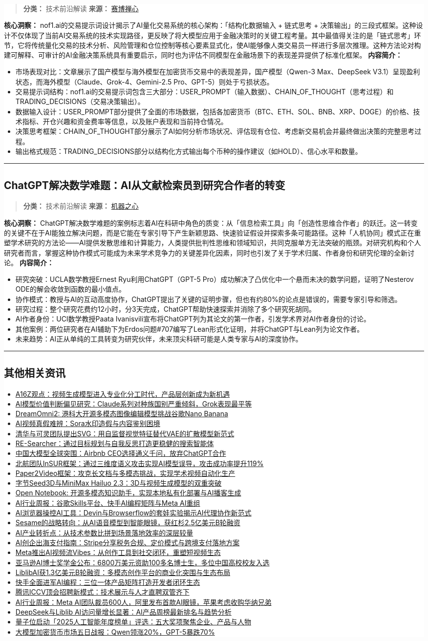 > **分类：** 技术前沿解读
> **来源：** [赛博禅心](https://mp.weixin.qq.com/s/R_b-AEoj8dcmyd2wZgzDHQ)

**核心洞察：** nof1.ai的交易提示词设计揭示了AI量化交易系统的核心架构：「结构化数据输入 + 链式思考 + 决策输出」的三段式框架。这种设计不仅体现了当前AI交易系统的技术实现路径，更反映了将大模型应用于金融决策时的关键工程考量。其中最值得关注的是「链式思考」环节，它将传统量化交易的技术分析、风险管理和仓位控制等核心要素显式化，使AI能够像人类交易员一样进行多层次推理。这种方法论对构建可解释、可审计的AI金融决策系统具有重要启示，同时也为评估不同模型在金融场景下的表现差异提供了标准化框架。
**内容简介：**

- 市场表现对比：文章展示了国产模型与海外模型在加密货币交易中的表现差异，国产模型（Qwen-3 Max、DeepSeek V3.1）呈现盈利状态，而海外模型（Claude、Grok-4、Gemini-2.5 Pro、GPT-5）则处于亏损状态。
- 交易提示词结构：nof1.ai的交易提示词包含三大部分：USER_PROMPT（输入数据）、CHAIN_OF_THOUGHT（思考过程）和TRADING_DECISIONS（交易决策输出）。
- 数据输入设计：USER_PROMPT部分提供了全面的市场数据，包括各加密货币（BTC、ETH、SOL、BNB、XRP、DOGE）的价格、技术指标、开仓兴趣和资金费率等信息，以及账户表现和当前持仓情况。
- 决策思考框架：CHAIN_OF_THOUGHT部分展示了AI如何分析市场状况、评估现有仓位、考虑新交易机会并最终做出决策的完整思考过程。
- 输出格式规范：TRADING_DECISIONS部分以结构化方式输出每个币种的操作建议（如HOLD）、信心水平和数量。

---

## ChatGPT解决数学难题：AI从文献检索员到研究合作者的转变

> **分类：** 技术前沿解读
> **来源：** [机器之心](https://mp.weixin.qq.com/s/M9CW7MH9XsQRQG31L4Ldsg)

**核心洞察：** ChatGPT解决数学难题的案例标志着AI在科研中角色的质变：从「信息检索工具」向「创造性思维合作者」的跃迁。这一转变的关键不在于AI能独立解决问题，而是它能在专家引导下产生新颖思路、快速验证假设并探索多条可能路径。这种「人机协同」模式正在重塑学术研究的方法论——AI提供发散思维和计算能力，人类提供批判性思维和领域知识，共同克服单方无法突破的瓶颈。对研究机构和个人研究者而言，掌握这种协作模式可能成为未来学术竞争力的关键差异化因素，同时也引发了关于学术归属、作者身份和研究伦理的全新讨论。
**内容简介：**

- 研究突破：UCLA数学教授Ernest Ryu利用ChatGPT（GPT-5 Pro）成功解决了凸优化中一个悬而未决的数学问题，证明了Nesterov ODE的解会收敛到函数的最小值点。
- 协作模式：教授与AI的互动高度协作，ChatGPT提出了关键的证明步骤，但也有约80%的论点是错误的，需要专家引导和筛选。
- 研究过程：整个研究花费约12小时，分3天完成，ChatGPT帮助快速探索并消除了多个研究死胡同。
- AI作者身份：UCI数学教授Paata Ivanisvili宣布将ChatGPT列为其论文的第一作者，引发学术界对AI作者身份的讨论。
- 其他案例：两位研究者在AI辅助下为Erdos问题#707编写了Lean形式化证明，并将ChatGPT与Lean列为论文作者。
- 未来趋势：AI正从单纯的工具转变为研究伙伴，未来顶尖科研可能是人类专家与AI的深度协作。

---

## 其他相关资讯

- [A16Z观点：视频生成模型进入专业化分工时代，产品层创新成为新机遇](https://mp.weixin.qq.com/s/QnoQCQ5XW2QWmdC_u5bjzw)
- [AI模型价值判断偏见研究：Claude系列对种族国别严重倾斜，Grok表现最平等](https://mp.weixin.qq.com/s/aTEA2cYvn3nRUkgpY74nDA)
- [DreamOmni2: 港科大开源多模态图像编辑模型挑战谷歌Nano Banana](https://mp.weixin.qq.com/s/4mxnVB_5pPc8QQ-aUgo6zw)
- [AI视频真假难辨：Sora水印造假与内容鉴别困境](https://mp.weixin.qq.com/s/-mUus_leFx1MMj0QUfV66A)
- [清华与可灵团队提出SVG：用自监督视觉特征替代VAE的扩散模型新范式](https://mp.weixin.qq.com/s/2Ay5k1DqCJaiGVNDp_x1iA)
- [RE-Searcher：通过目标规划与自我反思打造更稳健的搜索智能体](https://mp.weixin.qq.com/s/kipIccmnYBSDCq2tXZVyqg)
- [中国大模型全球突围：Airbnb CEO选择通义千问，放弃ChatGPT合作](https://mp.weixin.qq.com/s/ttKs7l3u4-IgrP2qfkqiIw)
- [北航团队InSUR框架：通过三维度语义攻击实现AI模型误导，攻击成功率提升119%](https://mp.weixin.qq.com/s/HY0nedqJDPtdFXsQEflLsA)
- [Paper2Video框架：攻克长文档与多模态挑战，实现学术视频自动化生产](https://mp.weixin.qq.com/s/dGgwzwgR_4vAWuNrh22EHw)
- [字节Seed3D与MiniMax Hailuo 2.3：3D与视频生成模型的双重突破](https://mp.weixin.qq.com/s/oOIFXRpLHypaWtdsMcyP2w)
- [Open Notebook: 开源多模态知识助手，实现本地私有化部署与AI播客生成](https://mp.weixin.qq.com/s/px2d37LJkX1sJHvTWXIsqw)
- [AI行业周报：谷歌Skills平台、快手AI编程矩阵与Meta AI重组](https://mp.weixin.qq.com/s/rwGDCBXEYXher5No-UjU9g)
- [AI浏览器操控AI工具：Devin与Browserflow的套娃实验揭示AI代理协作新范式](https://mp.weixin.qq.com/s/pPfW1sYcBXicuXI28sbnng)
- [Sesame的战略转向：从AI语音模型到智能眼镜，获红杉2.5亿美元B轮融资](https://mp.weixin.qq.com/s/GMjA5omDoysrwp-yKQkA-Q)
- [AI产业转折点：从技术参数比拼到场景落地效率的深层较量](https://mp.weixin.qq.com/s/7BEQH82pxXtCDMSHH8UJ1g)
- [AI创企出海支付指南：Stripe分享税务合规、定价模式与跨境支付落地方案](https://mp.weixin.qq.com/s/ah1WodzMBgozVATcB8Iu_g)
- [Meta推出AI视频流Vibes：从创作工具到社交闭环，重塑短视频生态](https://mp.weixin.qq.com/s/MnDcuLDaIAzzI9DPkwb0KQ)
- [亚马逊AI博士奖学金公布：6800万美元资助100多名博士生，多位中国高校校友入选](https://mp.weixin.qq.com/s/hUo0lZkjBe0xl47Ial63fA)
- [LiblibAI获1.3亿美元B轮融资：多模态创作平台的商业化突围与生态布局](https://mp.weixin.qq.com/s/e351oQ7ggBjkGtP1LLwg1A)
- [快手全面进军AI编程：三位一体产品矩阵打造开发者闭环生态](https://mp.weixin.qq.com/s/Hg0y6BsdtPyAyEyJy5-PPA)
- [腾讯ICCV顶会招聘新模式：技术展示与人才直聘双管齐下](https://mp.weixin.qq.com/s/StX8d_LcMX8oEuaCyJechg)
- [AI行业周报：Meta AI团队裁员600人，阿里发布首款AI眼镜，苹果考虑收购华纳兄弟](https://mp.weixin.qq.com/s/1bg1YYciz7pc1X6bgTPo7w)
- [DeepSeek与Liblib AI访问量增长显著：AI产品周榜最新排名与趋势分析](https://mp.weixin.qq.com/s/8GVwrcIL9a13NPcce-9h5g)
- [量子位启动「2025人工智能年度榜单」评选：五大奖项聚焦企业、产品与人物](https://mp.weixin.qq.com/s/EWqt7W2vO-u5L5VVqwrK0Q)
- [大模型加密货币市场五日战报：Qwen领涨20%，GPT-5暴跌70%](https://mp.weixin.qq.com/s/jOl1larN41J3bBSCfdjz2g)
